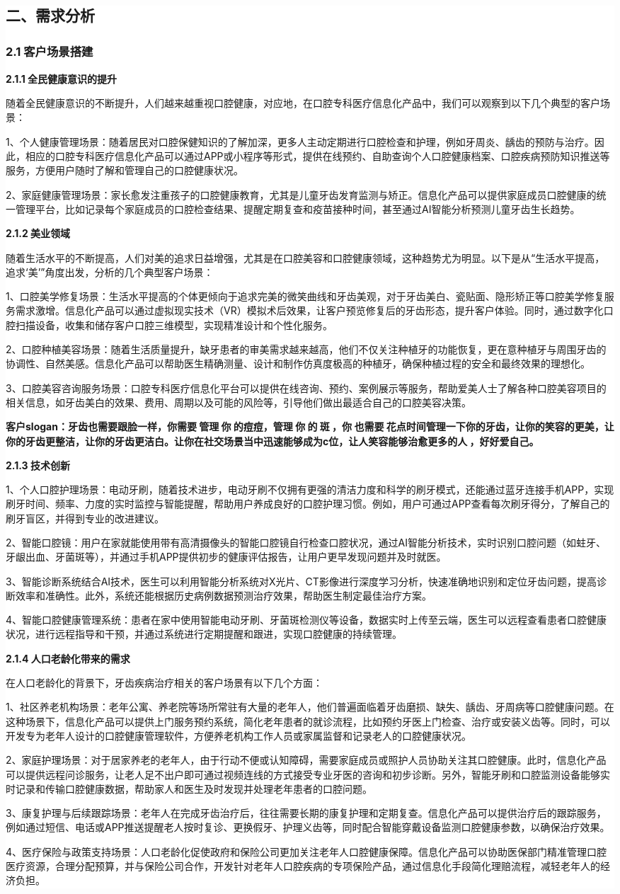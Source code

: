 ## 二、需求分析

### 2.1 客户场景搭建

**2.1.1 全民健康意识的提升**

随着全民健康意识的不断提升，人们越来越重视口腔健康，对应地，在口腔专科医疗信息化产品中，我们可以观察到以下几个典型的客户场景：

1、个人健康管理场景：随着居民对口腔保健知识的了解加深，更多人主动定期进行口腔检查和护理，例如牙周炎、龋齿的预防与治疗。因此，相应的口腔专科医疗信息化产品可以通过APP或小程序等形式，提供在线预约、自助查询个人口腔健康档案、口腔疾病预防知识推送等服务，方便用户随时了解和管理自己的口腔健康状况。

2、家庭健康管理场景：家长愈发注重孩子的口腔健康教育，尤其是儿童牙齿发育监测与矫正。信息化产品可以提供家庭成员口腔健康的统一管理平台，比如记录每个家庭成员的口腔检查结果、提醒定期复查和疫苗接种时间，甚至通过AI智能分析预测儿童牙齿生长趋势。

**2.1.2 美业领域**

随着生活水平的不断提高，人们对美的追求日益增强，尤其是在口腔美容和口腔健康领域，这种趋势尤为明显。以下是从“生活水平提高，追求‘美’”角度出发，分析的几个典型客户场景：

1、口腔美学修复场景：生活水平提高的个体更倾向于追求完美的微笑曲线和牙齿美观，对于牙齿美白、瓷贴面、隐形矫正等口腔美学修复服务需求激增。信息化产品可以通过虚拟现实技术（VR）模拟术后效果，让客户预览修复后的牙齿形态，提升客户体验。同时，通过数字化口腔扫描设备，收集和储存客户口腔三维模型，实现精准设计和个性化服务。

2、口腔种植美容场景：随着生活质量提升，缺牙患者的审美需求越来越高，他们不仅关注种植牙的功能恢复，更在意种植牙与周围牙齿的协调性、自然美感。信息化产品可以帮助医生精确测量、设计和制作仿真度极高的种植牙，确保种植过程的安全和最终效果的理想化。

3、口腔美容咨询服务场景：口腔专科医疗信息化平台可以提供在线咨询、预约、案例展示等服务，帮助爱美人士了解各种口腔美容项目的相关信息，如牙齿美白的效果、费用、周期以及可能的风险等，引导他们做出最适合自己的口腔美容决策。

**客户slogan：牙齿也需要跟脸一样，你需要 管理 你 的痘痘，管理 你 的 斑 ，你 也需要 花点时间管理一下你的牙齿，让你的笑容的更美，让你的牙齿更整洁，让你的牙齿更洁白。让你在社交场景当中迅速能够成为c位，让人笑容能够治愈更多的人 ，好好爱自己。**

**2.1.3 技术创新**

1、个人口腔护理场景：电动牙刷，随着技术进步，电动牙刷不仅拥有更强的清洁力度和科学的刷牙模式，还能通过蓝牙连接手机APP，实现刷牙时间、频率、力度的实时监控与智能提醒，帮助用户养成良好的口腔护理习惯。例如，用户可通过APP查看每次刷牙得分，了解自己的刷牙盲区，并得到专业的改进建议。

2、智能口腔镜：用户在家就能使用带有高清摄像头的智能口腔镜自行检查口腔状况，通过AI智能分析技术，实时识别口腔问题（如蛀牙、牙龈出血、牙菌斑等），并通过手机APP提供初步的健康评估报告，让用户更早发现问题并及时就医。

3、智能诊断系统结合AI技术，医生可以利用智能分析系统对X光片、CT影像进行深度学习分析，快速准确地识别和定位牙齿问题，提高诊断效率和准确性。此外，系统还能根据历史病例数据预测治疗效果，帮助医生制定最佳治疗方案。

4、智能口腔健康管理系统：患者在家中使用智能电动牙刷、牙菌斑检测仪等设备，数据实时上传至云端，医生可以远程查看患者口腔健康状况，进行远程指导和干预，并通过系统进行定期提醒和跟进，实现口腔健康的持续管理。

**2.1.4 人口老龄化带来的需求**

在人口老龄化的背景下，牙齿疾病治疗相关的客户场景有以下几个方面：

1、社区养老机构场景：老年公寓、养老院等场所常驻有大量的老年人，他们普遍面临着牙齿磨损、缺失、龋齿、牙周病等口腔健康问题。在这种场景下，信息化产品可以提供上门服务预约系统，简化老年患者的就诊流程，比如预约牙医上门检查、治疗或安装义齿等。同时，可以开发专为老年人设计的口腔健康管理软件，方便养老机构工作人员或家属监督和记录老人的口腔健康状况。

2、家庭护理场景：对于居家养老的老年人，由于行动不便或认知障碍，需要家庭成员或照护人员协助关注其口腔健康。此时，信息化产品可以提供远程问诊服务，让老人足不出户即可通过视频连线的方式接受专业牙医的咨询和初步诊断。另外，智能牙刷和口腔监测设备能够实时记录和传输口腔健康数据，帮助家人和医生及时发现并处理老年患者的口腔问题。

3、康复护理与后续跟踪场景：老年人在完成牙齿治疗后，往往需要长期的康复护理和定期复查。信息化产品可以提供治疗后的跟踪服务，例如通过短信、电话或APP推送提醒老人按时复诊、更换假牙、护理义齿等，同时配合智能穿戴设备监测口腔健康参数，以确保治疗效果。

4、医疗保险与政策支持场景：人口老龄化促使政府和保险公司更加关注老年人口腔健康保障。信息化产品可以协助医保部门精准管理口腔医疗资源，合理分配预算，并与保险公司合作，开发针对老年人口腔疾病的专项保险产品，通过信息化手段简化理赔流程，减轻老年人的经济负担。
